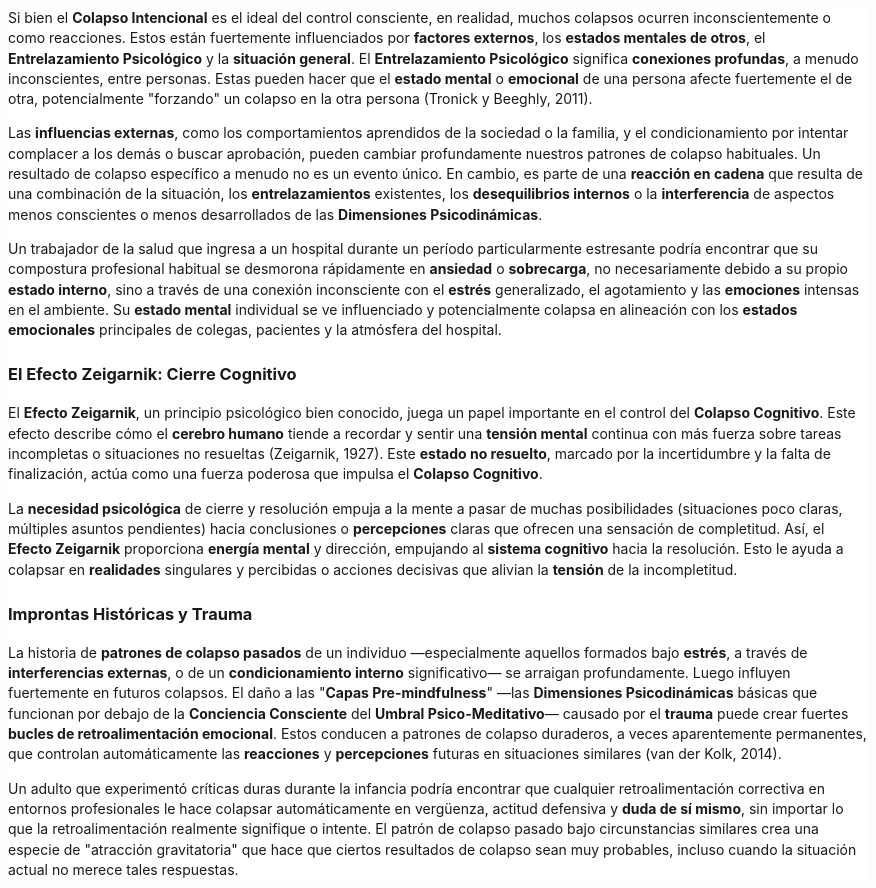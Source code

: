 Si bien el **Colapso Intencional** es el ideal del control consciente, en realidad, muchos colapsos ocurren inconscientemente o como reacciones. Estos están fuertemente influenciados por **factores externos**, los **estados mentales de otros**, el **Entrelazamiento Psicológico** y la **situación general**. El **Entrelazamiento Psicológico** significa **conexiones profundas**, a menudo inconscientes, entre personas. Estas pueden hacer que el **estado mental** o **emocional** de una persona afecte fuertemente el de otra, potencialmente "forzando" un colapso en la otra persona (Tronick y Beeghly, 2011).

Las **influencias externas**, como los comportamientos aprendidos de la sociedad o la familia, y el condicionamiento por intentar complacer a los demás o buscar aprobación, pueden cambiar profundamente nuestros patrones de colapso habituales. Un resultado de colapso específico a menudo no es un evento único. En cambio, es parte de una **reacción en cadena** que resulta de una combinación de la situación, los **entrelazamientos** existentes, los **desequilibrios internos** o la **interferencia** de aspectos menos conscientes o menos desarrollados de las **Dimensiones Psicodinámicas**.

Un trabajador de la salud que ingresa a un hospital durante un período particularmente estresante podría encontrar que su compostura profesional habitual se desmorona rápidamente en **ansiedad** o **sobrecarga**, no necesariamente debido a su propio **estado interno**, sino a través de una conexión inconsciente con el **estrés** generalizado, el agotamiento y las **emociones** intensas en el ambiente. Su **estado mental** individual se ve influenciado y potencialmente colapsa en alineación con los **estados emocionales** principales de colegas, pacientes y la atmósfera del hospital.

### El Efecto Zeigarnik: Cierre Cognitivo

El **Efecto Zeigarnik**, un principio psicológico bien conocido, juega un papel importante en el control del **Colapso Cognitivo**. Este efecto describe cómo el **cerebro humano** tiende a recordar y sentir una **tensión mental** continua con más fuerza sobre tareas incompletas o situaciones no resueltas (Zeigarnik, 1927). Este **estado no resuelto**, marcado por la incertidumbre y la falta de finalización, actúa como una fuerza poderosa que impulsa el **Colapso Cognitivo**.

La **necesidad psicológica** de cierre y resolución empuja a la mente a pasar de muchas posibilidades (situaciones poco claras, múltiples asuntos pendientes) hacia conclusiones o **percepciones** claras que ofrecen una sensación de completitud. Así, el **Efecto Zeigarnik** proporciona **energía mental** y dirección, empujando al **sistema cognitivo** hacia la resolución. Esto le ayuda a colapsar en **realidades** singulares y percibidas o acciones decisivas que alivian la **tensión** de la incompletitud.

### Improntas Históricas y Trauma

La historia de **patrones de colapso pasados** de un individuo —especialmente aquellos formados bajo **estrés**, a través de **interferencias externas**, o de un **condicionamiento interno** significativo— se arraigan profundamente. Luego influyen fuertemente en futuros colapsos. El daño a las "**Capas Pre-mindfulness**" —las **Dimensiones Psicodinámicas** básicas que funcionan por debajo de la **Conciencia Consciente** del **Umbral Psico-Meditativo**— causado por el **trauma** puede crear fuertes **bucles de retroalimentación emocional**. Estos conducen a patrones de colapso duraderos, a veces aparentemente permanentes, que controlan automáticamente las **reacciones** y **percepciones** futuras en situaciones similares (van der Kolk, 2014).

Un adulto que experimentó críticas duras durante la infancia podría encontrar que cualquier retroalimentación correctiva en entornos profesionales le hace colapsar automáticamente en vergüenza, actitud defensiva y **duda de sí mismo**, sin importar lo que la retroalimentación realmente signifique o intente. El patrón de colapso pasado bajo circunstancias similares crea una especie de "atracción gravitatoria" que hace que ciertos resultados de colapso sean muy probables, incluso cuando la situación actual no merece tales respuestas.
